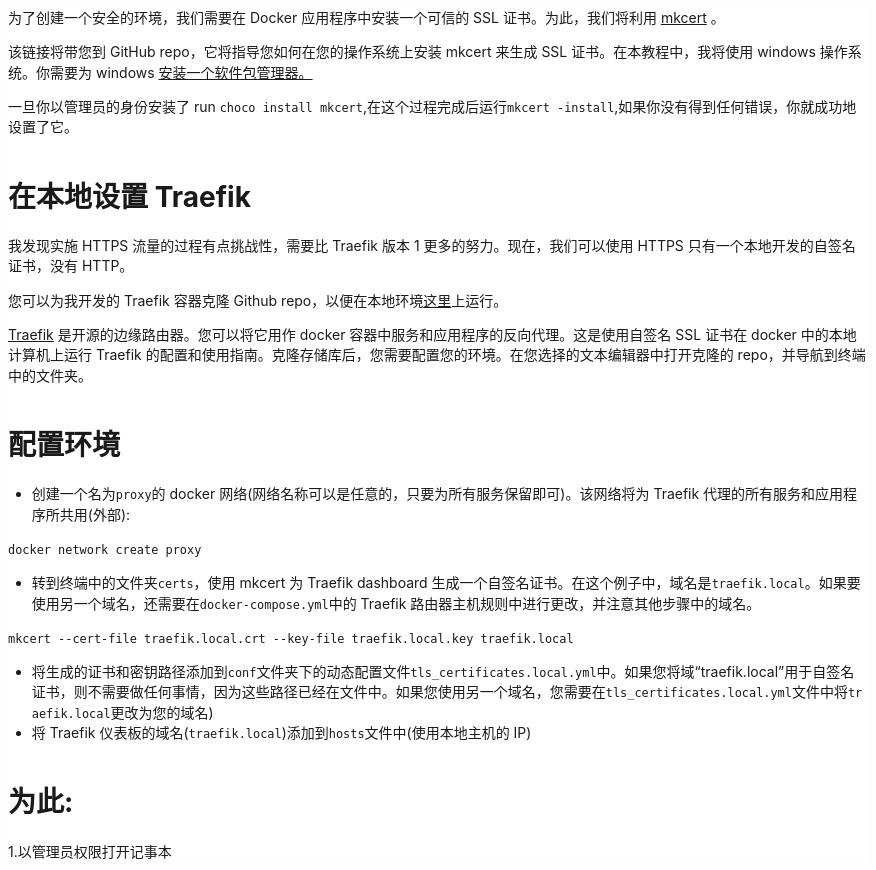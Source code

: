 为了创建一个安全的环境，我们需要在 Docker 应用程序中安装一个可信的 SSL 证书。为此，我们将利用 [mkcert](https://github.com/FiloSottile/mkcert) 。

该链接将带您到 GitHub repo，它将指导您如何在您的操作系统上安装 mkcert 来生成 SSL 证书。在本教程中，我将使用 windows 操作系统。你需要为 windows [安装一个软件包管理器。](https://chocolatey.org/instal)

一旦你以管理员的身份安装了 run `choco install mkcert`,在这个过程完成后运行`mkcert -install`,如果你没有得到任何错误，你就成功地设置了它。

# 在本地设置 Traefik

我发现实施 HTTPS 流量的过程有点挑战性，需要比 Traefik 版本 1 更多的努力。现在，我们可以使用 HTTPS 只有一个本地开发的自签名证书，没有 HTTP。

您可以为我开发的 Traefik 容器克隆 Github repo，以便在本地环境[这里](https://github.com/Ocolus1/local_traefik)上运行。

[Traefik](https://github.com/traefik/traefik) 是开源的边缘路由器。您可以将它用作 docker 容器中服务和应用程序的反向代理。这是使用自签名 SSL 证书在 docker 中的本地计算机上运行 Traefik 的配置和使用指南。克隆存储库后，您需要配置您的环境。在您选择的文本编辑器中打开克隆的 repo，并导航到终端中的文件夹。

# 配置环境

*   创建一个名为`proxy`的 docker 网络(网络名称可以是任意的，只要为所有服务保留即可)。该网络将为 Traefik 代理的所有服务和应用程序所共用(外部):

```
docker network create proxy
```

*   转到终端中的文件夹`certs`，使用 mkcert 为 Traefik dashboard 生成一个自签名证书。在这个例子中，域名是`traefik.local`。如果要使用另一个域名，还需要在`docker-compose.yml`中的 Traefik 路由器主机规则中进行更改，并注意其他步骤中的域名。

```
mkcert --cert-file traefik.local.crt --key-file traefik.local.key traefik.local
```

*   将生成的证书和密钥路径添加到`conf`文件夹下的动态配置文件`tls_certificates.local.yml`中。如果您将域“traefik.local”用于自签名证书，则不需要做任何事情，因为这些路径已经在文件中。如果您使用另一个域名，您需要在`tls_certificates.local.yml`文件中将`traefik.local`更改为您的域名)
*   将 Traefik 仪表板的域名(`traefik.local`)添加到`hosts`文件中(使用本地主机的 IP)

# 为此:

1.以管理员权限打开记事本
